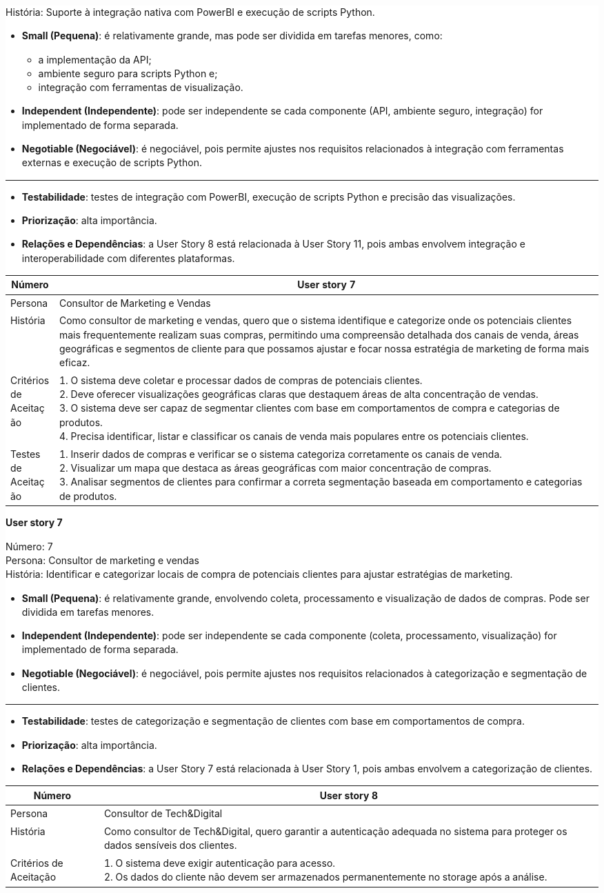 História: Suporte à integração nativa com PowerBI e execução de scripts Python. <br>

- **Small (Pequena)**: é relativamente grande, mas pode ser dividida em tarefas menores, como:
  - a implementação da API;
  - ambiente seguro para scripts Python e;
  - integração com ferramentas de visualização.

- **Independent (Independente)**: pode ser independente se cada componente (API, ambiente seguro, integração) for implementado de forma separada.

- **Negotiable (Negociável)**: é negociável, pois permite ajustes nos requisitos relacionados à integração com ferramentas externas e execução de scripts Python.
      
------------------------------
- **Testabilidade**: testes de integração com PowerBI, execução de scripts Python e precisão das visualizações.

- **Priorização**: alta importância.
  
- **Relações e Dependências**: a User Story 8 está relacionada à User Story 11, pois ambas envolvem integração e interoperabilidade com diferentes plataformas.

| Número                   | User story 7                                                                                                                                                                                                                                                                                                                                                                                                                               |
| ------------------------- | ------------------------------------------------------------------------------------------------------------------------------------------------------------------------------------------------------------------------------------------------------------------------------------------------------------------------------------------------------------------------------------------------------------------------------------------ |
| Persona                   | Consultor de Marketing e Vendas                                                                                                                                                                                                                                                                                                                                                                                                            |
| História                 | Como consultor de marketing e vendas, quero que o sistema identifique e categorize onde os potenciais clientes mais frequentemente realizam suas compras, permitindo uma compreensão detalhada dos canais de venda, áreas geográficas e segmentos de cliente para que possamos ajustar e focar nossa estratégia de marketing de forma mais eficaz.                                                                                     |
| Critérios de Aceitação | 1. O sistema deve coletar e processar dados de compras de potenciais clientes.<br />2. Deve oferecer visualizações geográficas claras que destaquem áreas de alta concentração de vendas.<br />3. O sistema deve ser capaz de segmentar clientes com base em comportamentos de compra e categorias de produtos.<br />4. Precisa identificar, listar e classificar os canais de venda mais populares entre os potenciais clientes. |
| Testes de Aceitação     | 1. Inserir dados de compras e verificar se o sistema categoriza corretamente os canais de venda.<br />2. Visualizar um mapa que destaca as áreas geográficas com maior concentração de compras.<br />3. Analisar segmentos de clientes para confirmar a correta segmentação baseada em comportamento e categorias de produtos.                                                                                                    |

**User story 7**

Número: 7 <br>
Persona: Consultor de marketing e vendas <br>
História: Identificar e categorizar locais de compra de potenciais clientes para ajustar estratégias de marketing. <br>

- **Small (Pequena)**: é relativamente grande, envolvendo coleta, processamento e visualização de dados de compras. Pode ser dividida em tarefas menores.

- **Independent (Independente)**: pode ser independente se cada componente (coleta, processamento, visualização) for implementado de forma separada.

- **Negotiable (Negociável)**: é negociável, pois permite ajustes nos requisitos relacionados à categorização e segmentação de clientes.
      
------------------------------
- **Testabilidade**: testes de categorização e segmentação de clientes com base em comportamentos de compra.

- **Priorização**: alta importância.
  
- **Relações e Dependências**: a User Story 7 está relacionada à User Story 1, pois ambas envolvem a categorização de clientes.

| Número                   | User story 8                                                                                                                                                                                                 |
| ------------------------- | ------------------------------------------------------------------------------------------------------------------------------------------------------------------------------------------------------------- |
| Persona                   | Consultor de Tech&Digital                                                                                                                                                                                     |
| História                 | Como consultor de Tech&Digital, quero garantir a autenticação adequada no sistema para proteger os dados sensíveis dos clientes.                                                                           |
| Critérios de Aceitação | 1. O sistema deve exigir autenticação para acesso.<br />2. Os dados do cliente não devem ser armazenados permanentemente no storage após a análise.                                                     |